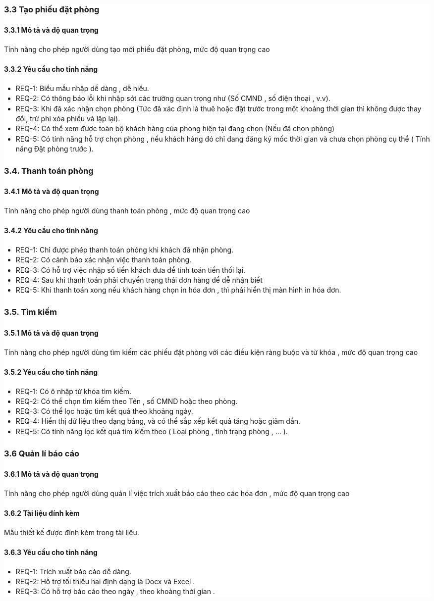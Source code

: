 ### 3.3 Tạo phiếu đặt phòng

#### 3.3.1 Mô tả và độ quan trọng
Tính năng cho phép người dùng tạo mới phiếu đặt phòng, mức độ quan trọng cao

#### 3.3.2 Yêu cầu cho tính năng
  - REQ-1: Biểu mẫu nhập dễ dàng , dễ hiểu.
  - REQ-2: Có thông báo lỗi khi nhập sót các trường quan trọng như (Số CMND , số điện thoại , v.v).
  - REQ-3: Khi đã xác nhận chọn phòng (Tức đã xác định là thuê hoặc đặt trước trong một khoảng thời gian thì không được thay đổi, trừ phi xóa phiếu và lập lại).
  - REQ-4: Có thể xem được toàn bộ khách hàng của phòng hiện tại đang chọn (Nếu đã chọn phòng)
  - REQ-5: Có tính năng hỗ trợ chọn phòng , nếu khách hàng đó chỉ đang đăng ký mốc thời gian và chưa chọn phòng cụ thể ( Tính năng Đặt phòng trước ).

### 3.4. Thanh toán phòng

#### 3.4.1 Mô tả và độ quan trọng
Tính năng cho phép người dùng thanh toán phòng , mức độ quan trọng cao

#### 3.4.2 Yêu cầu cho tính năng
  - REQ-1: Chỉ được phép thanh toán phòng khi khách đã nhận phòng.
  - REQ-2: Có cảnh báo xác nhận việc thanh toán phòng.
  - REQ-3: Có hỗ trợ việc nhập số tiền khách đưa để tính toán tiền thối lại.
  - REQ-4: Sau khi thanh toán phải chuyển trạng thái đơn hàng để dễ nhận biết
  - REQ-5: Khi thanh toán xong nếu khách hàng chọn in hóa đơn , thì phải hiển thị màn hình in hóa đơn.

### 3.5. Tìm kiếm

#### 3.5.1 Mô tả và độ quan trọng
Tính năng cho phép người dùng tìm kiếm các phiếu đặt phòng với các điều kiện ràng buộc và từ khóa , mức độ quan trọng cao

#### 3.5.2 Yêu cầu cho tính năng
  - REQ-1: Có ô nhập từ khóa tìm kiếm.
  - REQ-2: Có thể chọn tìm kiếm theo Tên , số CMND hoặc theo phòng.
  - REQ-3: Có thể lọc hoặc tìm kết quả theo khoảng ngày.
  - REQ-4: Hiển thị dữ liệu theo dạng bảng, và có thể sắp xếp kết quả tăng hoặc giảm dần.
  - REQ-5: Có tính năng lọc kết quả tìm kiếm theo ( Loại phòng , tình trạng phòng , … ).

### 3.6 Quản lí báo cáo

#### 3.6.1 Mô tả và độ quan trọng
Tính năng cho phép người dùng quản lí việc trích xuất báo cáo theo các hóa đơn , mức độ quan trọng cao

#### 3.6.2 Tài liệu đính kèm
Mẫu thiết kế được đính kèm trong tài liệu.

#### 3.6.3 Yêu cầu cho tính năng
  - REQ-1: Trích xuất báo cáo dễ dàng.
  - REQ-2: Hỗ trợ tối thiểu hai định dạng là Docx và Excel .
  - REQ-3: Có hỗ trợ báo cáo theo ngày , theo khoảng thời gian .

